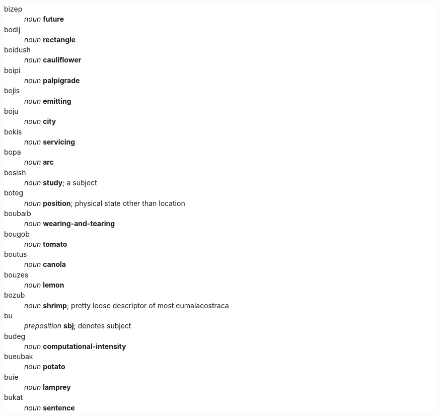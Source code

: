 <dt>bizep</dt>
<dd><i>noun</i>	<b>future</b></dd>

<dt>bodij</dt>
<dd><i>noun</i>	<b>rectangle</b></dd>

<dt>boidush</dt>
<dd><i>noun</i>	<b>cauliflower</b></dd>

<dt>boipi</dt>
<dd><i>noun</i>	<b>palpigrade</b></dd>

<dt>bojis</dt>
<dd><i>noun</i>	<b>emitting</b></dd>

<dt>boju</dt>
<dd><i>noun</i>	<b>city</b></dd>

<dt>bokis</dt>
<dd><i>noun</i>	<b>servicing</b></dd>

<dt>bopa</dt>
<dd><i>noun</i>	<b>arc</b></dd>

<dt>bosish</dt>
<dd><i>noun</i>	<b>study</b>; a subject</dd>

<dt>boteg</dt>
<dd><i>noun</i>	<b>position</b>; physical state other than location</dd>

<dt>boubaib</dt>
<dd><i>noun</i>	<b>wearing-and-tearing</b></dd>

<dt>bougob</dt>
<dd><i>noun</i>	<b>tomato</b></dd>

<dt>boutus</dt>
<dd><i>noun</i>	<b>canola</b></dd>

<dt>bouzes</dt>
<dd><i>noun</i>	<b>lemon</b></dd>

<dt>bozub</dt>
<dd><i>noun</i>	<b>shrimp</b>; pretty loose descriptor of most eumalacostraca</dd>

<dt>bu</dt>
<dd><i>preposition</i>	<b>sbj</b>; denotes subject</dd>

<dt>budeg</dt>
<dd><i>noun</i>	<b>computational-intensity</b></dd>

<dt>bueubak</dt>
<dd><i>noun</i>	<b>potato</b></dd>

<dt>buie</dt>
<dd><i>noun</i>	<b>lamprey</b></dd>

<dt>bukat</dt>
<dd><i>noun</i>	<b>sentence</b></dd>

